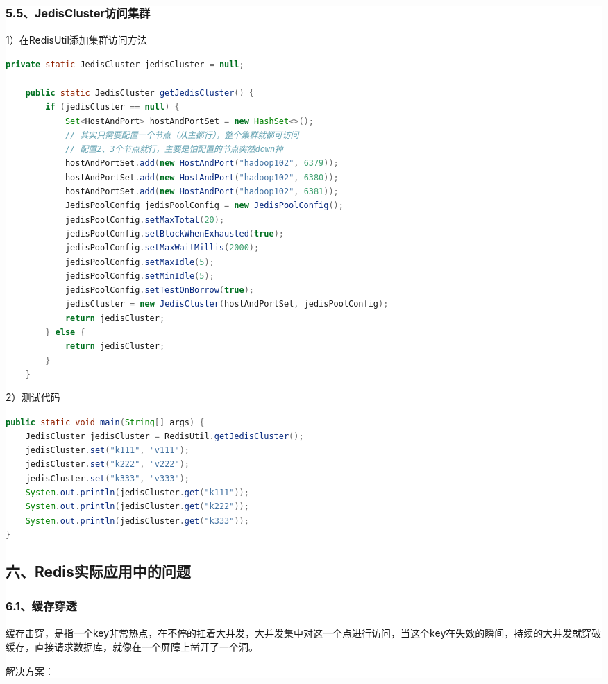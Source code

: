 

### 5.5、JedisCluster访问集群

1）在RedisUtil添加集群访问方法

```java
private static JedisCluster jedisCluster = null;

    public static JedisCluster getJedisCluster() {
        if (jedisCluster == null) {
            Set<HostAndPort> hostAndPortSet = new HashSet<>();
            // 其实只需要配置一个节点（从主都行），整个集群就都可访问
            // 配置2、3个节点就行，主要是怕配置的节点突然down掉
            hostAndPortSet.add(new HostAndPort("hadoop102", 6379));
            hostAndPortSet.add(new HostAndPort("hadoop102", 6380));
            hostAndPortSet.add(new HostAndPort("hadoop102", 6381));
            JedisPoolConfig jedisPoolConfig = new JedisPoolConfig();
            jedisPoolConfig.setMaxTotal(20);
            jedisPoolConfig.setBlockWhenExhausted(true);
            jedisPoolConfig.setMaxWaitMillis(2000);
            jedisPoolConfig.setMaxIdle(5);
            jedisPoolConfig.setMinIdle(5);
            jedisPoolConfig.setTestOnBorrow(true);
            jedisCluster = new JedisCluster(hostAndPortSet, jedisPoolConfig);
            return jedisCluster;
        } else {
            return jedisCluster;
        }
    }
```

2）测试代码

```java
public static void main(String[] args) {
    JedisCluster jedisCluster = RedisUtil.getJedisCluster();
    jedisCluster.set("k111", "v111");
    jedisCluster.set("k222", "v222");
    jedisCluster.set("k333", "v333");
    System.out.println(jedisCluster.get("k111"));
    System.out.println(jedisCluster.get("k222"));
    System.out.println(jedisCluster.get("k333"));
}
```



## 六、Redis实际应用中的问题

### 6.1、缓存穿透

缓存击穿，是指一个key非常热点，在不停的扛着大并发，大并发集中对这一个点进行访问，当这个key在失效的瞬间，持续的大并发就穿破缓存，直接请求数据库，就像在一个屏障上凿开了一个洞。

解决方案：
